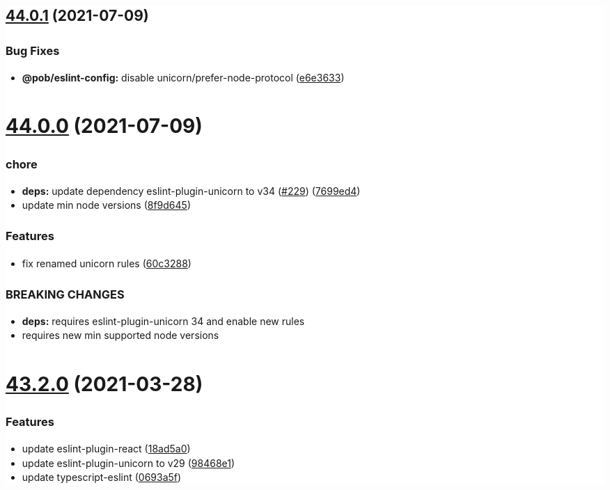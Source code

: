



## [44.0.1](https://github.com/christophehurpeau/eslint-config-pob/compare/v44.0.0...v44.0.1) (2021-07-09)


### Bug Fixes

* **@pob/eslint-config:** disable unicorn/prefer-node-protocol ([e6e3633](https://github.com/christophehurpeau/eslint-config-pob/commit/e6e3633721446f25870dc70093fa1426299fcb88))





# [44.0.0](https://github.com/christophehurpeau/eslint-config-pob/compare/v43.2.0...v44.0.0) (2021-07-09)


### chore

* **deps:** update dependency eslint-plugin-unicorn to v34 ([#229](https://github.com/christophehurpeau/eslint-config-pob/issues/229)) ([7699ed4](https://github.com/christophehurpeau/eslint-config-pob/commit/7699ed4106459d64535ccd07f64b7d28dd5cd3b0))
* update min node versions ([8f9d645](https://github.com/christophehurpeau/eslint-config-pob/commit/8f9d64521001fb4b066323ac4e82f19984381516))


### Features

* fix renamed unicorn rules ([60c3288](https://github.com/christophehurpeau/eslint-config-pob/commit/60c3288030375fae243b7465f8b6f5148022e3ea))


### BREAKING CHANGES

* **deps:** requires eslint-plugin-unicorn 34 and enable new rules 
* requires new min supported node versions





# [43.2.0](https://github.com/christophehurpeau/eslint-config-pob/compare/v43.1.0...v43.2.0) (2021-03-28)


### Features

* update eslint-plugin-react ([18ad5a0](https://github.com/christophehurpeau/eslint-config-pob/commit/18ad5a0d6af0bcabfcc10b98674a38112c078fe6))
* update eslint-plugin-unicorn to v29 ([98468e1](https://github.com/christophehurpeau/eslint-config-pob/commit/98468e15a99fc2240234fd75a6ff1afdeaed6dda))
* update typescript-eslint ([0693a5f](https://github.com/christophehurpeau/eslint-config-pob/commit/0693a5f0663b1b5a286fa98744416f6bb6eaab81))
